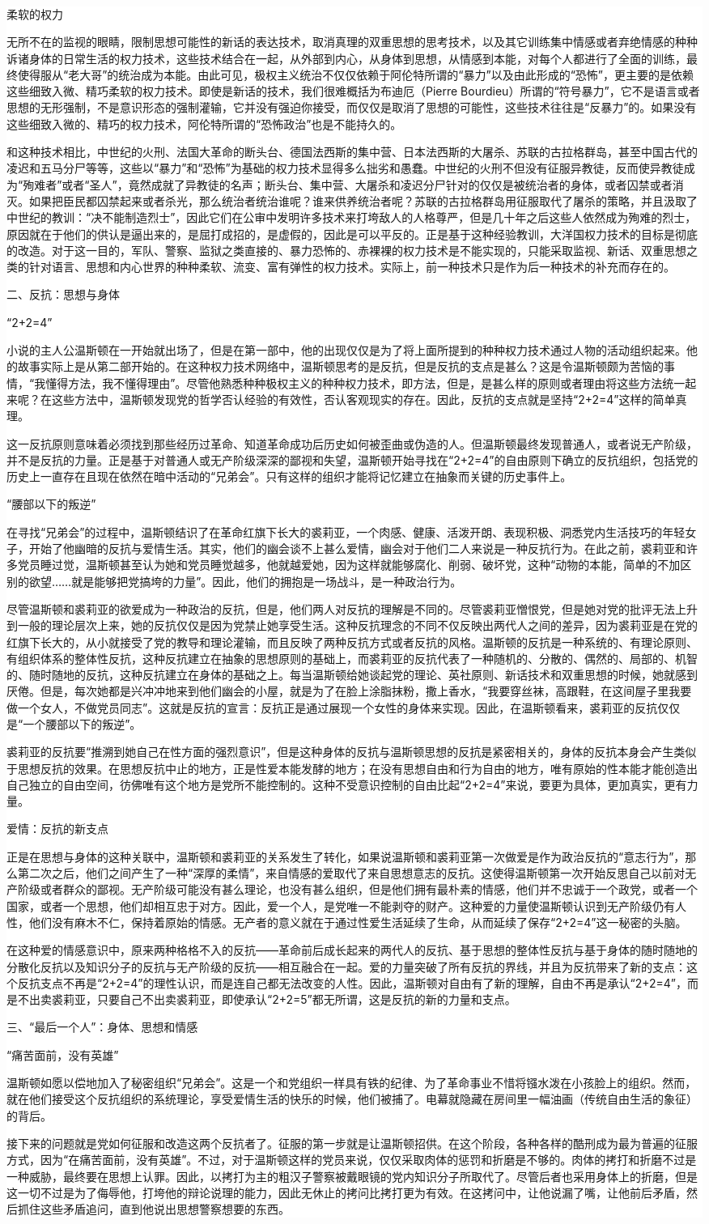 柔软的权力

无所不在的监视的眼睛，限制思想可能性的新话的表达技术，取消真理的双重思想的思考技术，以及其它训练集中情感或者弃绝情感的种种诉诸身体的日常生活的权力技术，这些技术结合在一起，从外部到内心，从身体到思想，从情感到本能，对每个人都进行了全面的训练，最终使得服从“老大哥”的统治成为本能。由此可见，极权主义统治不仅仅依赖于阿伦特所谓的“暴力”以及由此形成的“恐怖”，更主要的是依赖这些细致入微、精巧柔软的权力技术。即使是新话的技术，我们很难概括为布迪厄（Pierre Bourdieu）所谓的“符号暴力”，它不是语言或者思想的无形强制，不是意识形态的强制灌输，它并没有强迫你接受，而仅仅是取消了思想的可能性，这些技术往往是“反暴力”的。如果没有这些细致入微的、精巧的权力技术，阿伦特所谓的“恐怖政治”也是不能持久的。

和这种技术相比，中世纪的火刑、法国大革命的断头台、德国法西斯的集中营、日本法西斯的大屠杀、苏联的古拉格群岛，甚至中国古代的凌迟和五马分尸等等，这些以“暴力”和“恐怖”为基础的权力技术显得多么拙劣和愚蠢。中世纪的火刑不但没有征服异教徒，反而使异教徒成为“殉难者”或者“圣人”，竟然成就了异教徒的名声；断头台、集中营、大屠杀和凌迟分尸针对的仅仅是被统治者的身体，或者囚禁或者消灭。如果把臣民都囚禁起来或者杀光，那么统治者统治谁呢？谁来供养统治者呢？苏联的古拉格群岛用征服取代了屠杀的策略，并且汲取了中世纪的教训：“决不能制造烈士”，因此它们在公审中发明许多技术来打垮敌人的人格尊严，但是几十年之后这些人依然成为殉难的烈士，原因就在于他们的供认是逼出来的，是屈打成招的，是虚假的，因此是可以平反的。正是基于这种经验教训，大洋国权力技术的目标是彻底的改造。对于这一目的，军队、警察、监狱之类直接的、暴力恐怖的、赤裸裸的权力技术是不能实现的，只能采取监视、新话、双重思想之类的针对语言、思想和内心世界的种种柔软、流变、富有弹性的权力技术。实际上，前一种技术只是作为后一种技术的补充而存在的。　　

二、反抗：思想与身体

“2+2=4”

小说的主人公温斯顿在一开始就出场了，但是在第一部中，他的出现仅仅是为了将上面所提到的种种权力技术通过人物的活动组织起来。他的故事实际上是从第二部开始的。在这种权力技术网络中，温斯顿思考的是反抗，但是反抗的支点是甚么？这是令温斯顿颇为苦恼的事情，“我懂得方法，我不懂得理由”。尽管他熟悉种种极权主义的种种权力技术，即方法，但是，是甚么样的原则或者理由将这些方法统一起来呢？在这些方法中，温斯顿发现党的哲学否认经验的有效性，否认客观现实的存在。因此，反抗的支点就是坚持“2+2=4”这样的简单真理。

这一反抗原则意味着必须找到那些经历过革命、知道革命成功后历史如何被歪曲或伪造的人。但温斯顿最终发现普通人，或者说无产阶级，并不是反抗的力量。正是基于对普通人或无产阶级深深的鄙视和失望，温斯顿开始寻找在“2+2=4”的自由原则下确立的反抗组织，包括党的历史上一直存在且现在依然在暗中活动的“兄弟会”。只有这样的组织才能将记忆建立在抽象而关键的历史事件上。

“腰部以下的叛逆”

在寻找“兄弟会”的过程中，温斯顿结识了在革命红旗下长大的裘莉亚，一个肉感、健康、活泼开朗、表现积极、洞悉党内生活技巧的年轻女子，开始了他幽暗的反抗与爱情生活。其实，他们的幽会谈不上甚么爱情，幽会对于他们二人来说是一种反抗行为。在此之前，裘莉亚和许多党员睡过觉，温斯顿甚至认为她和党员睡觉越多，他就越爱她，因为这样就能够腐化、削弱、破坏党，这种“动物的本能，简单的不加区别的欲望……就是能够把党搞垮的力量”。因此，他们的拥抱是一场战斗，是一种政治行为。

尽管温斯顿和裘莉亚的欲爱成为一种政治的反抗，但是，他们两人对反抗的理解是不同的。尽管裘莉亚憎恨党，但是她对党的批评无法上升到一般的理论层次上来，她的反抗仅仅是因为党禁止她享受生活。这种反抗理念的不同不仅反映出两代人之间的差异，因为裘莉亚是在党的红旗下长大的，从小就接受了党的教导和理论灌输，而且反映了两种反抗方式或者反抗的风格。温斯顿的反抗是一种系统的、有理论原则、有组织体系的整体性反抗，这种反抗建立在抽象的思想原则的基础上，而裘莉亚的反抗代表了一种随机的、分散的、偶然的、局部的、机智的、随时随地的反抗，这种反抗建立在身体的基础之上。每当温斯顿给她谈起党的理论、英社原则、新话技术和双重思想的时候，她就感到厌倦。但是，每次她都是兴冲冲地来到他们幽会的小屋，就是为了在脸上涂脂抹粉，撒上香水，“我要穿丝袜，高跟鞋，在这间屋子里我要做一个女人，不做党员同志”。这就是反抗的宣言：反抗正是通过展现一个女性的身体来实现。因此，在温斯顿看来，裘莉亚的反抗仅仅是“一个腰部以下的叛逆”。

裘莉亚的反抗要“推溯到她自己在性方面的强烈意识”，但是这种身体的反抗与温斯顿思想的反抗是紧密相关的，身体的反抗本身会产生类似于思想反抗的效果。在思想反抗中止的地方，正是性爱本能发酵的地方；在没有思想自由和行为自由的地方，唯有原始的性本能才能创造出自己独立的自由空间，彷佛唯有这个地方是党所不能控制的。这种不受意识控制的自由比起“2+2=4”来说，要更为具体，更加真实，更有力量。

爱情：反抗的新支点

正是在思想与身体的这种关联中，温斯顿和裘莉亚的关系发生了转化，如果说温斯顿和裘莉亚第一次做爱是作为政治反抗的“意志行为”，那么第二次之后，他们之间产生了一种“深厚的柔情”，来自情感的爱取代了来自思想意志的反抗。这使得温斯顿第一次开始反思自己以前对无产阶级或者群众的鄙视。无产阶级可能没有甚么理论，也没有甚么组织，但是他们拥有最朴素的情感，他们并不忠诚于一个政党，或者一个国家，或者一个思想，他们却相互忠于对方。因此，爱一个人，是党唯一不能剥夺的财产。这种爱的力量使温斯顿认识到无产阶级仍有人性，他们没有麻木不仁，保持着原始的情感。无产者的意义就在于通过性爱生活延续了生命，从而延续了保存“2+2=4”这一秘密的头脑。

在这种爱的情感意识中，原来两种格格不入的反抗——革命前后成长起来的两代人的反抗、基于思想的整体性反抗与基于身体的随时随地的分散化反抗以及知识分子的反抗与无产阶级的反抗——相互融合在一起。爱的力量突破了所有反抗的界线，并且为反抗带来了新的支点：这个反抗支点不再是“2+2=4”的理性认识，而是连自己都无法改变的人性。因此，温斯顿对自由有了新的理解，自由不再是承认“2+2=4”，而是不出卖裘莉亚，只要自己不出卖裘莉亚，即使承认“2+2=5”都无所谓，这是反抗的新的力量和支点。

三、“最后一个人”：身体、思想和情感

“痛苦面前，没有英雄”

温斯顿如愿以偿地加入了秘密组织“兄弟会”。这是一个和党组织一样具有铁的纪律、为了革命事业不惜将镪水泼在小孩脸上的组织。然而，就在他们接受这个反抗组织的系统理论，享受爱情生活的快乐的时候，他们被捕了。电幕就隐藏在房间里一幅油画（传统自由生活的象征）的背后。

接下来的问题就是党如何征服和改造这两个反抗者了。征服的第一步就是让温斯顿招供。在这个阶段，各种各样的酷刑成为最为普遍的征服方式，因为“在痛苦面前，没有英雄”。不过，对于温斯顿这样的党员来说，仅仅采取肉体的惩罚和折磨是不够的。肉体的拷打和折磨不过是一种威胁，最终要在思想上认罪。因此，以拷打为主的粗汉子警察被戴眼镜的党内知识分子所取代了。尽管后者也采用身体上的折磨，但是这一切不过是为了侮辱他，打垮他的辩论说理的能力，因此无休止的拷问比拷打更为有效。在这拷问中，让他说漏了嘴，让他前后矛盾，然后抓住这些矛盾追问，直到他说出思想警察想要的东西。
